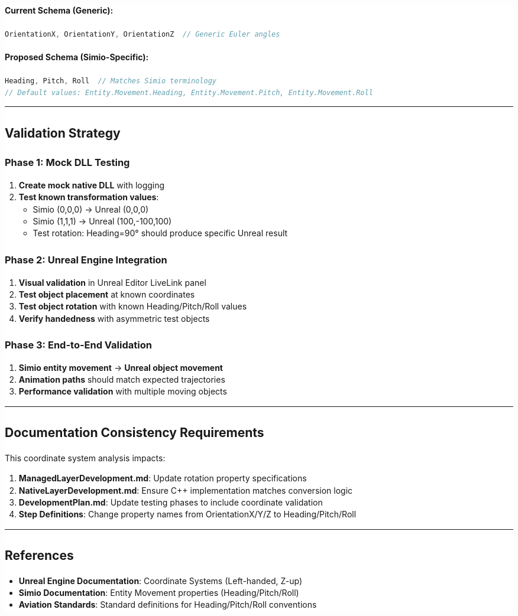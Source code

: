 #### **Current Schema** (Generic):
```csharp
OrientationX, OrientationY, OrientationZ  // Generic Euler angles
```

#### **Proposed Schema** (Simio-Specific):
```csharp
Heading, Pitch, Roll  // Matches Simio terminology
// Default values: Entity.Movement.Heading, Entity.Movement.Pitch, Entity.Movement.Roll
```

---

## Validation Strategy

### Phase 1: Mock DLL Testing
1. **Create mock native DLL** with logging
2. **Test known transformation values**:
   - Simio (0,0,0) → Unreal (0,0,0) 
   - Simio (1,1,1) → Unreal (100,-100,100)
   - Test rotation: Heading=90° should produce specific Unreal result

### Phase 2: Unreal Engine Integration  
1. **Visual validation** in Unreal Editor LiveLink panel
2. **Test object placement** at known coordinates
3. **Test object rotation** with known Heading/Pitch/Roll values
4. **Verify handedness** with asymmetric test objects

### Phase 3: End-to-End Validation
1. **Simio entity movement** → **Unreal object movement**
2. **Animation paths** should match expected trajectories
3. **Performance validation** with multiple moving objects

---

## Documentation Consistency Requirements

This coordinate system analysis impacts:

1. **ManagedLayerDevelopment.md**: Update rotation property specifications
2. **NativeLayerDevelopment.md**: Ensure C++ implementation matches conversion logic
3. **DevelopmentPlan.md**: Update testing phases to include coordinate validation
4. **Step Definitions**: Change property names from OrientationX/Y/Z to Heading/Pitch/Roll

---

## References

- **Unreal Engine Documentation**: Coordinate Systems (Left-handed, Z-up)
- **Simio Documentation**: Entity Movement properties (Heading/Pitch/Roll)
- **Aviation Standards**: Standard definitions for Heading/Pitch/Roll conventions